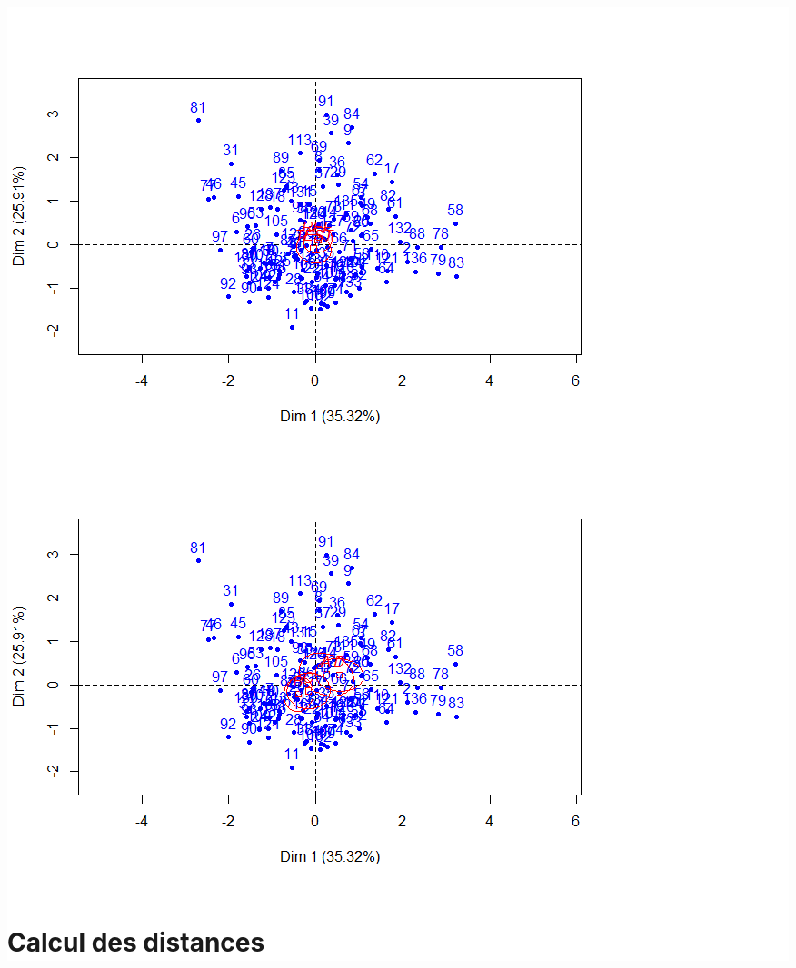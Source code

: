 ![](Render_files/figure-markdown_github/unnamed-chunk-17-1.png)![](Render_files/figure-markdown_github/unnamed-chunk-17-2.png)

Calcul des distances
====================
